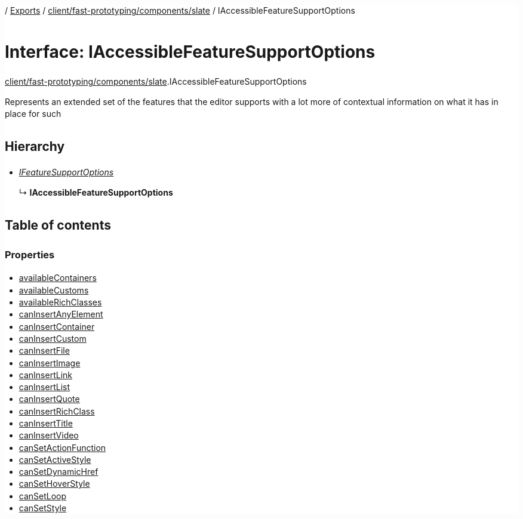 [](../README.md) / [Exports](../modules.md) / [client/fast-prototyping/components/slate](../modules/client_fast_prototyping_components_slate.md) / IAccessibleFeatureSupportOptions

# Interface: IAccessibleFeatureSupportOptions

[client/fast-prototyping/components/slate](../modules/client_fast_prototyping_components_slate.md).IAccessibleFeatureSupportOptions

Represents an extended set of the features that the editor supports
with a lot more of contextual information on what it has in place
for such

## Hierarchy

* [*IFeatureSupportOptions*](client_internal_text.ifeaturesupportoptions.md)

  ↳ **IAccessibleFeatureSupportOptions**

## Table of contents

### Properties

- [availableContainers](client_fast_prototyping_components_slate.iaccessiblefeaturesupportoptions.md#availablecontainers)
- [availableCustoms](client_fast_prototyping_components_slate.iaccessiblefeaturesupportoptions.md#availablecustoms)
- [availableRichClasses](client_fast_prototyping_components_slate.iaccessiblefeaturesupportoptions.md#availablerichclasses)
- [canInsertAnyElement](client_fast_prototyping_components_slate.iaccessiblefeaturesupportoptions.md#caninsertanyelement)
- [canInsertContainer](client_fast_prototyping_components_slate.iaccessiblefeaturesupportoptions.md#caninsertcontainer)
- [canInsertCustom](client_fast_prototyping_components_slate.iaccessiblefeaturesupportoptions.md#caninsertcustom)
- [canInsertFile](client_fast_prototyping_components_slate.iaccessiblefeaturesupportoptions.md#caninsertfile)
- [canInsertImage](client_fast_prototyping_components_slate.iaccessiblefeaturesupportoptions.md#caninsertimage)
- [canInsertLink](client_fast_prototyping_components_slate.iaccessiblefeaturesupportoptions.md#caninsertlink)
- [canInsertList](client_fast_prototyping_components_slate.iaccessiblefeaturesupportoptions.md#caninsertlist)
- [canInsertQuote](client_fast_prototyping_components_slate.iaccessiblefeaturesupportoptions.md#caninsertquote)
- [canInsertRichClass](client_fast_prototyping_components_slate.iaccessiblefeaturesupportoptions.md#caninsertrichclass)
- [canInsertTitle](client_fast_prototyping_components_slate.iaccessiblefeaturesupportoptions.md#caninserttitle)
- [canInsertVideo](client_fast_prototyping_components_slate.iaccessiblefeaturesupportoptions.md#caninsertvideo)
- [canSetActionFunction](client_fast_prototyping_components_slate.iaccessiblefeaturesupportoptions.md#cansetactionfunction)
- [canSetActiveStyle](client_fast_prototyping_components_slate.iaccessiblefeaturesupportoptions.md#cansetactivestyle)
- [canSetDynamicHref](client_fast_prototyping_components_slate.iaccessiblefeaturesupportoptions.md#cansetdynamichref)
- [canSetHoverStyle](client_fast_prototyping_components_slate.iaccessiblefeaturesupportoptions.md#cansethoverstyle)
- [canSetLoop](client_fast_prototyping_components_slate.iaccessiblefeaturesupportoptions.md#cansetloop)
- [canSetStyle](client_fast_prototyping_components_slate.iaccessiblefeaturesupportoptions.md#cansetstyle)